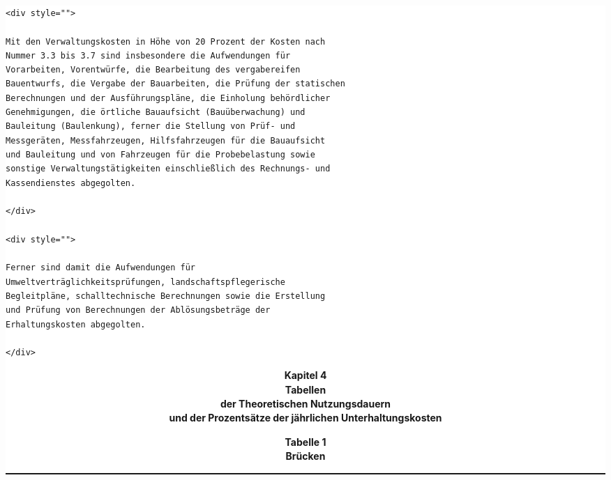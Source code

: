     <div style="">
    
    Mit den Verwaltungskosten in Höhe von 20 Prozent der Kosten nach
    Nummer 3.3 bis 3.7 sind insbesondere die Aufwendungen für
    Vorarbeiten, Vorentwürfe, die Bearbeitung des vergabereifen
    Bauentwurfs, die Vergabe der Bauarbeiten, die Prüfung der statischen
    Berechnungen und der Ausführungspläne, die Einholung behördlicher
    Genehmigungen, die örtliche Bauaufsicht (Bauüberwachung) und
    Bauleitung (Baulenkung), ferner die Stellung von Prüf- und
    Messgeräten, Messfahrzeugen, Hilfsfahrzeugen für die Bauaufsicht
    und Bauleitung und von Fahrzeugen für die Probebelastung sowie
    sonstige Verwaltungstätigkeiten einschließlich des Rechnungs- und
    Kassendienstes abgegolten.
    
    </div>
    
    <div style="">
    
    Ferner sind damit die Aufwendungen für
    Umweltverträglichkeitsprüfungen, landschaftspflegerische
    Begleitpläne, schalltechnische Berechnungen sowie die Erstellung
    und Prüfung von Berechnungen der Ablösungsbeträge der
    Erhaltungskosten abgegolten.
    
    </div>

</div>

<div class="TS2" style="text-align:center;">

<span class="SP" style=";font-weight:bold">Kapitel 4</span>  
<span class="SP" style=";font-weight:bold">Tabellen</span>  
<span class="SP" style=";font-weight:bold"> der Theoretischen
Nutzungsdauern</span>  
<span class="SP" style=";font-weight:bold"> und der Prozentsätze der
jährlichen Unterhaltungskosten</span>

</div>

  
  

<div style="text-align:center;">

<span style=";font-weight:bold">Tabelle 1</span>  
<span style=";font-weight:bold">Brücken</span>

</div>

  

<table width="100%" style="border-collapse: collapse;border-top: 0.5pt solid ; border-bottom: 0.5pt solid ; border-left: 0.5pt solid ; border-right: 0.5pt solid ; ">

<colgroup>

<col align="left" width="11%">

</col>

<col align="left" width="62%">
